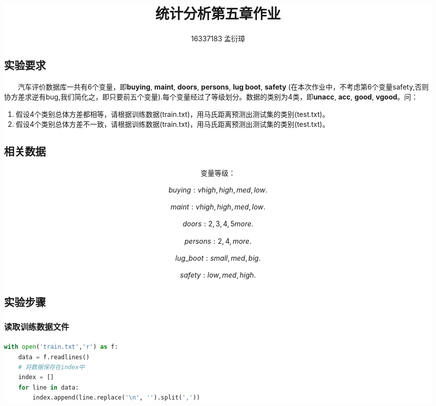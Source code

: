 # <center>统计分析第五章作业</center>

<center>16337183 孟衍璋</center>



## 实验要求

&emsp;&emsp;汽车评价数据库一共有6个变量，即**buying**, **maint**, **doors**, **persons**, **lug boot**, **safety** (在本次作业中，不考虑第6个变量safety,否则协方差求逆有bug,我们简化之，即只要前五个变量).每个变量经过了等级划分。数据的类别为4类，即**unacc**, **acc**, **good**, **vgood**。问：

1. 假设4个类别总体方差都相等，请根据训练数据(train.txt)，用马氏距离预测出测试集的类别(test.txt)。
2. 假设4个类别总体方差不一致，请根据训练数据(train.txt)，用马氏距离预测出测试集的类别(test.txt)。



## 相关数据

<center>变量等级：</center>

$$
buying: vhigh, high, med, low.
$$

$$
maint: vhigh, high, med, low.
$$

$$
doors: 2, 3, 4, 5more.
$$

$$
persons: 2, 4, more.
$$

$$
lug\_boot: small, med, big.
$$

$$
safety: low, med, high.
$$





## 实验步骤

### 读取训练数据文件

```python
with open('train.txt','r') as f:
	data = f.readlines()
	# 将数据保存在index中
	index = []
	for line in data:
		index.append(line.replace('\n', '').split(','))
```
